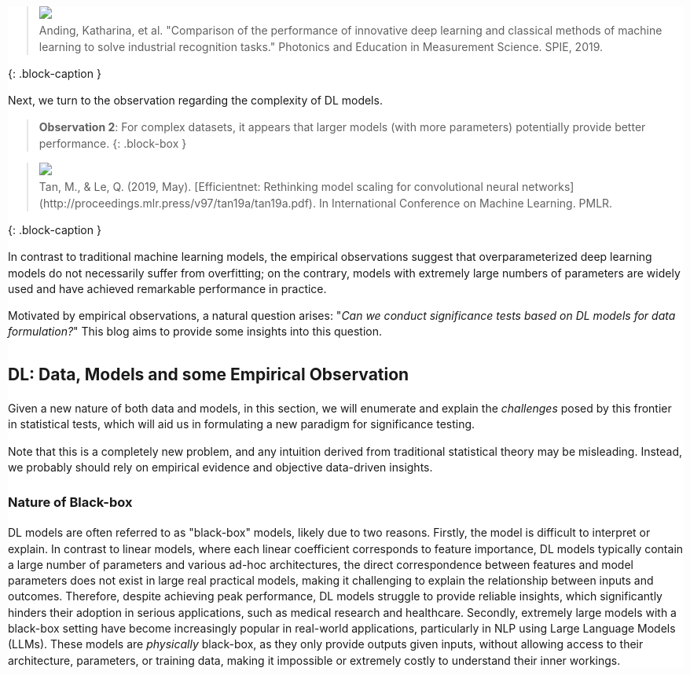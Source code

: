 > <div class='l-body'>
> <img src="https://s3.amazonaws.com/media-p.slid.es/uploads/2070857/images/11708483/sp_dl.png" style="width: 38vw; min-width: 330px;">
> </div>
> Anding, Katharina, et al. "Comparison of the performance of innovative deep learning and classical methods of machine learning to solve industrial recognition tasks." Photonics and Education in Measurement Science. SPIE, 2019.
{: .block-caption }

Next, we turn to the observation regarding the complexity of DL models.

> **Observation 2**: For complex datasets, it appears that larger models (with more parameters) potentially provide better performance.
{: .block-box }

> <div class='l-body'>
> <img src="https://s3.amazonaws.com/media-p.slid.es/uploads/2070857/images/11174814/pasted-from-clipboard.png" style="width: 38vw; min-width: 330px;">
> </div>
> Tan, M., & Le, Q. (2019, May). [Efficientnet: Rethinking model scaling for convolutional neural networks](http://proceedings.mlr.press/v97/tan19a/tan19a.pdf). In International Conference on Machine Learning. PMLR.
{: .block-caption }

In contrast to traditional machine learning models, the empirical observations suggest that overparameterized deep learning models do not necessarily suffer from overfitting; on the contrary, models with extremely large numbers of parameters are widely used and have achieved remarkable performance in practice.



Motivated by empirical observations, a natural question arises: "*Can we conduct significance tests based on DL models for data formulation?*" This blog aims to provide some insights into this question.

## DL: Data, Models and some Empirical Observation
Given a new nature of both data and models, in this section, we will enumerate and explain the *challenges* posed by this frontier in statistical tests, which will aid us in formulating a new paradigm for significance testing.

Note that this is a completely new problem, and any intuition derived from traditional statistical theory may be misleading. Instead, we probably should rely on empirical evidence and objective data-driven insights.

### Nature of Black-box
DL models are often referred to as "black-box" models, likely due to two reasons. Firstly, the model is difficult to interpret or explain. In contrast to linear models, where each linear coefficient corresponds to feature importance, DL models typically contain a large number of parameters and various ad-hoc architectures, the direct correspondence between features and model parameters does not exist in large real practical models, making it challenging to explain the relationship between inputs and outcomes. Therefore, despite achieving peak performance, DL models struggle to provide reliable insights, which significantly hinders their adoption in serious applications, such as medical research and healthcare. Secondly, extremely large models with a black-box setting have become increasingly popular in real-world applications, particularly in NLP using Large Language Models (LLMs). These models are *physically* black-box, as they only provide outputs given inputs, without allowing access to their architecture, parameters, or training data, making it impossible or extremely costly to understand their inner workings.
